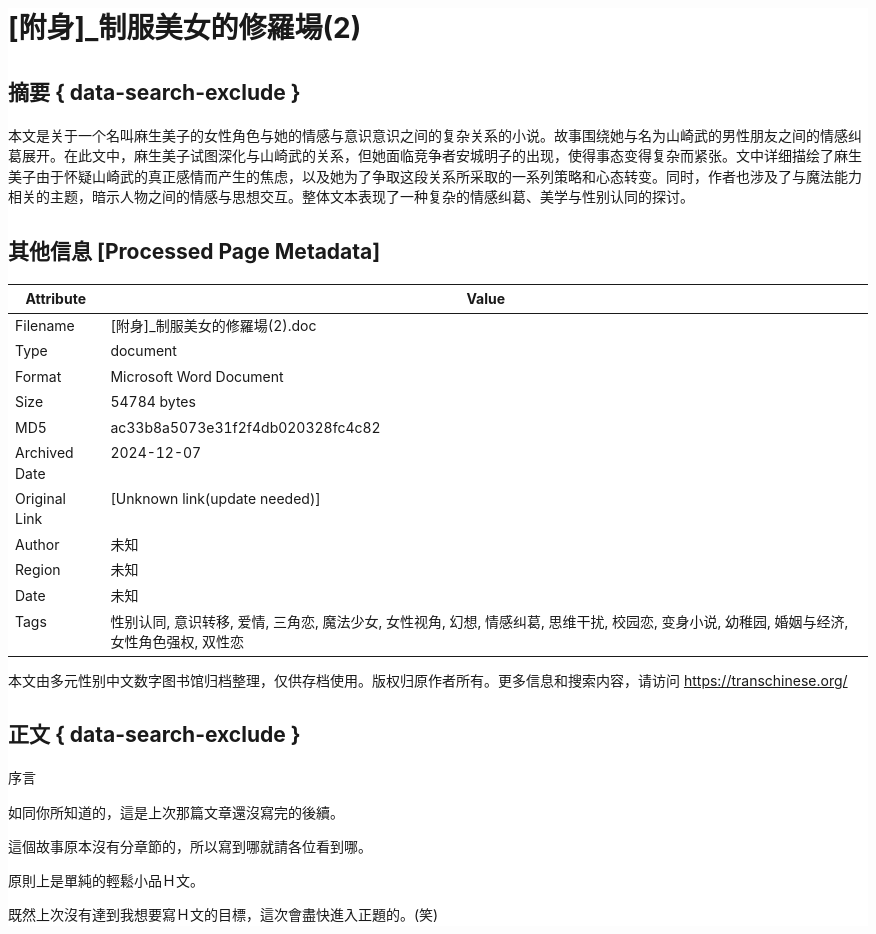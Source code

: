# [附身]_制服美女的修羅場(2)



## 摘要  { data-search-exclude }


本文是关于一个名叫麻生美子的女性角色与她的情感与意识意识之间的复杂关系的小说。故事围绕她与名为山崎武的男性朋友之间的情感纠葛展开。在此文中，麻生美子试图深化与山崎武的关系，但她面临竞争者安城明子的出现，使得事态变得复杂而紧张。文中详细描绘了麻生美子由于怀疑山崎武的真正感情而产生的焦虑，以及她为了争取这段关系所采取的一系列策略和心态转变。同时，作者也涉及了与魔法能力相关的主题，暗示人物之间的情感与思想交互。整体文本表现了一种复杂的情感纠葛、美学与性别认同的探讨。



## 其他信息 [Processed Page Metadata]

| Attribute       | Value                                  |
|-----------------|----------------------------------------|
| Filename        | [附身]_制服美女的修羅場(2).doc                             |
| Type            | document                                 |
| Format          | Microsoft Word Document                               |
| Size            | 54784 bytes                           |
| MD5             | ac33b8a5073e31f2f4db020328fc4c82                                  |
| Archived Date   | 2024-12-07                             |
| Original Link   | [Unknown link(update needed)]                         |
| Author          | 未知                               |
| Region          | 未知                               |
| Date            | 未知                                 |
| Tags            | 性别认同, 意识转移, 爱情, 三角恋, 魔法少女, 女性视角, 幻想, 情感纠葛, 思维干扰, 校园恋, 变身小说, 幼稚园, 婚姻与经济, 女性角色强权, 双性恋                                 |

本文由多元性别中文数字图书馆归档整理，仅供存档使用。版权归原作者所有。更多信息和搜索内容，请访问 <https://transchinese.org/>


## 正文 { data-search-exclude }


序言

如同你所知道的，這是上次那篇文章還沒寫完的後續。

這個故事原本沒有分章節的，所以寫到哪就請各位看到哪。



原則上是單純的輕鬆小品Ｈ文。

既然上次沒有達到我想要寫Ｈ文的目標，這次會盡快進入正題的。(笑)


